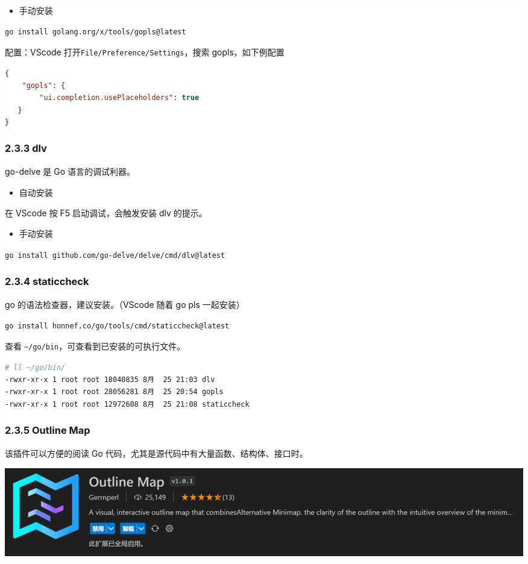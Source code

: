 - 手动安装

```bash
go install golang.org/x/tools/gopls@latest
```

配置：VScode 打开`File/Preference/Settings`，搜索 gopls，如下例配置

```json
{
    "gopls": {
        "ui.completion.usePlaceholders": true
   }
}
```

### 2.3.3 dlv

go-delve 是 Go 语言的调试利器。

- 自动安装

在 VScode 按 F5 启动调试，会触发安装 dlv 的提示。

- 手动安装

```bash
go install github.com/go-delve/delve/cmd/dlv@latest
```

### 2.3.4 staticcheck

go 的语法检查器，建议安装。（VScode 随着 go pls 一起安装）

```bash
go install honnef.co/go/tools/cmd/staticcheck@latest
```

查看 `~/go/bin`，可查看到已安装的可执行文件。

```bash
# ll ~/go/bin/
-rwxr-xr-x 1 root root 18040835 8月  25 21:03 dlv
-rwxr-xr-x 1 root root 28056281 8月  25 20:54 gopls
-rwxr-xr-x 1 root root 12972608 8月  25 21:08 staticcheck
```

### 2.3.5 Outline Map

该插件可以方便的阅读 Go 代码，尤其是源代码中有大量函数、结构体、接口时。

![image-20230825211252311](./01-Go%20%E5%BC%80%E5%8F%91%E7%8E%AF%E5%A2%83%E5%AE%89%E8%A3%85%E9%85%8D%E7%BD%AE/image-20230825211252311.png)
